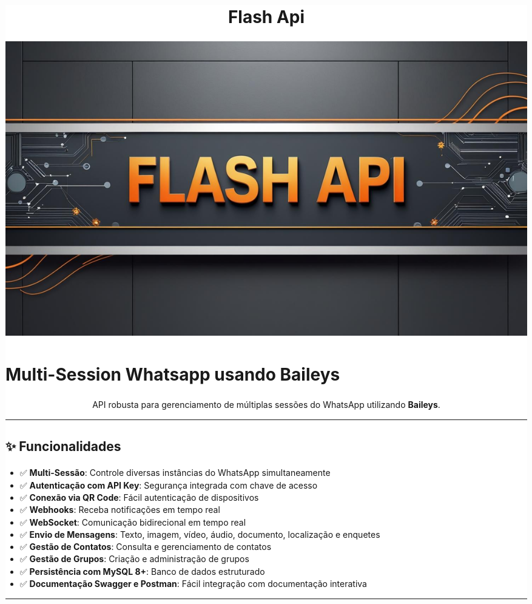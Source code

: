 <h1 align="center">Flash Api</h1>
  
<div align="center"><img src="./public/images/banner.jpg"></div>


# Multi-Session Whatsapp usando Baileys

<p align="center">
  API robusta para gerenciamento de múltiplas sessões do WhatsApp utilizando <b>Baileys</b>.
</p>


---

## ✨ Funcionalidades

- ✅ **Multi-Sessão**: Controle diversas instâncias do WhatsApp simultaneamente  
- ✅ **Autenticação com API Key**: Segurança integrada com chave de acesso  
- ✅ **Conexão via QR Code**: Fácil autenticação de dispositivos  
- ✅ **Webhooks**: Receba notificações em tempo real  
- ✅ **WebSocket**: Comunicação bidirecional em tempo real  
- ✅ **Envio de Mensagens**: Texto, imagem, vídeo, áudio, documento, localização e enquetes  
- ✅ **Gestão de Contatos**: Consulta e gerenciamento de contatos  
- ✅ **Gestão de Grupos**: Criação e administração de grupos  
- ✅ **Persistência com MySQL 8+**: Banco de dados estruturado  
- ✅ **Documentação Swagger e Postman**: Fácil integração com documentação interativa  

---
